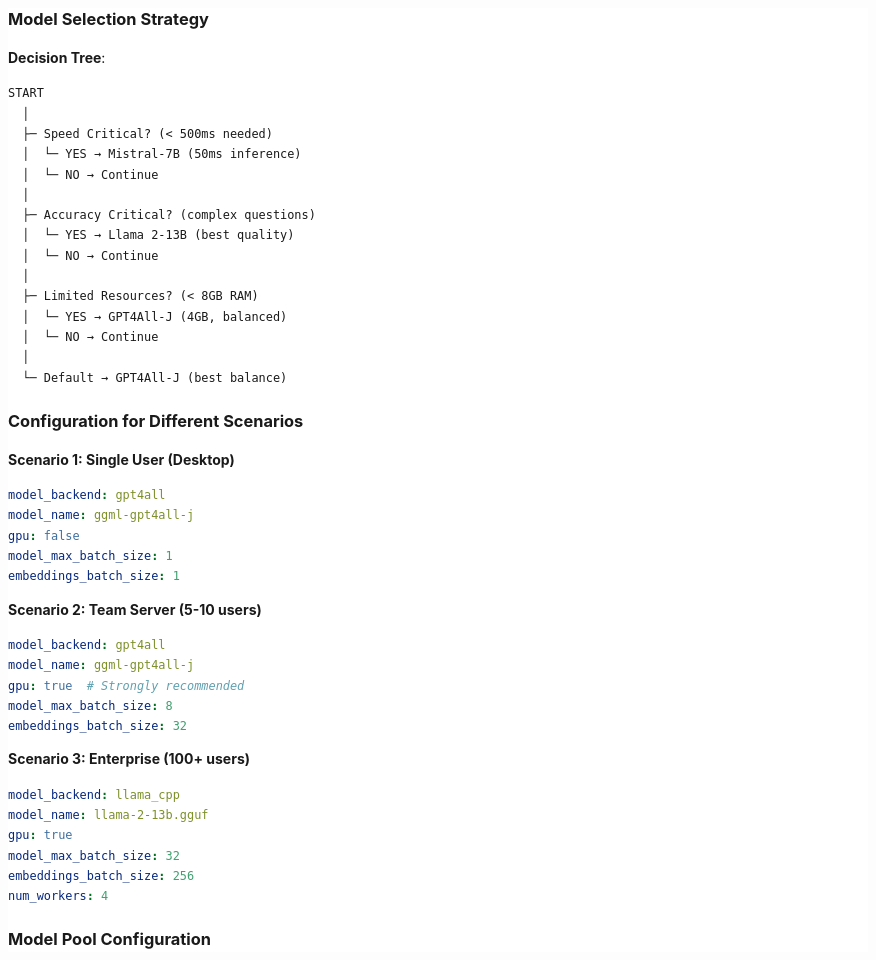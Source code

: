 ### Model Selection Strategy

**Decision Tree**:

```
START
  │
  ├─ Speed Critical? (< 500ms needed)
  │  └─ YES → Mistral-7B (50ms inference)
  │  └─ NO → Continue
  │
  ├─ Accuracy Critical? (complex questions)
  │  └─ YES → Llama 2-13B (best quality)
  │  └─ NO → Continue
  │
  ├─ Limited Resources? (< 8GB RAM)
  │  └─ YES → GPT4All-J (4GB, balanced)
  │  └─ NO → Continue
  │
  └─ Default → GPT4All-J (best balance)
```

### Configuration for Different Scenarios

**Scenario 1: Single User (Desktop)**
```yaml
model_backend: gpt4all
model_name: ggml-gpt4all-j
gpu: false
model_max_batch_size: 1
embeddings_batch_size: 1
```

**Scenario 2: Team Server (5-10 users)**
```yaml
model_backend: gpt4all
model_name: ggml-gpt4all-j
gpu: true  # Strongly recommended
model_max_batch_size: 8
embeddings_batch_size: 32
```

**Scenario 3: Enterprise (100+ users)**
```yaml
model_backend: llama_cpp
model_name: llama-2-13b.gguf
gpu: true
model_max_batch_size: 32
embeddings_batch_size: 256
num_workers: 4
```

### Model Pool Configuration
